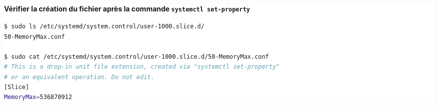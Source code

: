 **Vérifier la création du fichier après la commande `systemctl set-property`**

```bash
$ sudo ls /etc/systemd/system.control/user-1000.slice.d/
50-MemoryMax.conf

$ sudo cat /etc/systemd/system.control/user-1000.slice.d/50-MemoryMax.conf
# This is a drop-in unit file extension, created via "systemctl set-property"
# or an equivalent operation. Do not edit.
[Slice]
MemoryMax=536870912
```